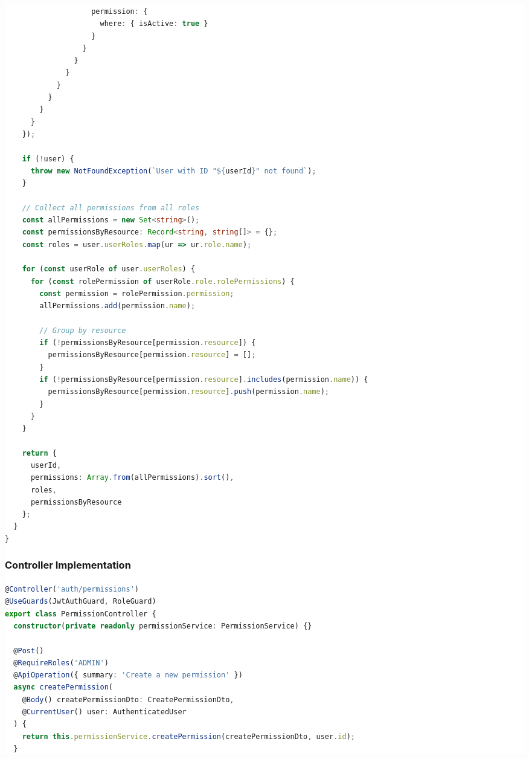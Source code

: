 ```typescript
                    permission: {
                      where: { isActive: true }
                    }
                  }
                }
              }
            }
          }
        }
      }
    });

    if (!user) {
      throw new NotFoundException(`User with ID "${userId}" not found`);
    }

    // Collect all permissions from all roles
    const allPermissions = new Set<string>();
    const permissionsByResource: Record<string, string[]> = {};
    const roles = user.userRoles.map(ur => ur.role.name);

    for (const userRole of user.userRoles) {
      for (const rolePermission of userRole.role.rolePermissions) {
        const permission = rolePermission.permission;
        allPermissions.add(permission.name);

        // Group by resource
        if (!permissionsByResource[permission.resource]) {
          permissionsByResource[permission.resource] = [];
        }
        if (!permissionsByResource[permission.resource].includes(permission.name)) {
          permissionsByResource[permission.resource].push(permission.name);
        }
      }
    }

    return {
      userId,
      permissions: Array.from(allPermissions).sort(),
      roles,
      permissionsByResource
    };
  }
}
```

### Controller Implementation

```typescript
@Controller('auth/permissions')
@UseGuards(JwtAuthGuard, RoleGuard)
export class PermissionController {
  constructor(private readonly permissionService: PermissionService) {}

  @Post()
  @RequireRoles('ADMIN')
  @ApiOperation({ summary: 'Create a new permission' })
  async createPermission(
    @Body() createPermissionDto: CreatePermissionDto,
    @CurrentUser() user: AuthenticatedUser
  ) {
    return this.permissionService.createPermission(createPermissionDto, user.id);
  }
```